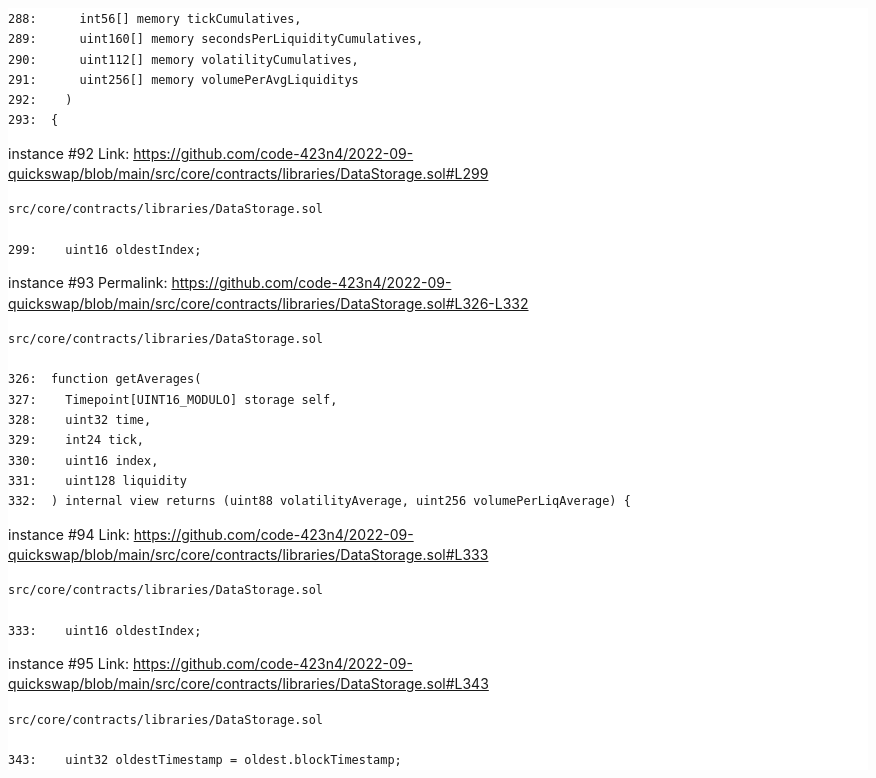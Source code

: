 ```solidity
288:      int56[] memory tickCumulatives,
289:      uint160[] memory secondsPerLiquidityCumulatives,
290:      uint112[] memory volatilityCumulatives,
291:      uint256[] memory volumePerAvgLiquiditys
292:    )
293:  {

```

instance #92
Link: https://github.com/code-423n4/2022-09-quickswap/blob/main/src/core/contracts/libraries/DataStorage.sol#L299
```solidity
src/core/contracts/libraries/DataStorage.sol

299:    uint16 oldestIndex;

```

instance #93
Permalink: https://github.com/code-423n4/2022-09-quickswap/blob/main/src/core/contracts/libraries/DataStorage.sol#L326-L332
```solidity
src/core/contracts/libraries/DataStorage.sol

326:  function getAverages(
327:    Timepoint[UINT16_MODULO] storage self,
328:    uint32 time,
329:    int24 tick,
330:    uint16 index,
331:    uint128 liquidity
332:  ) internal view returns (uint88 volatilityAverage, uint256 volumePerLiqAverage) {

```

instance #94
Link: https://github.com/code-423n4/2022-09-quickswap/blob/main/src/core/contracts/libraries/DataStorage.sol#L333
```solidity
src/core/contracts/libraries/DataStorage.sol

333:    uint16 oldestIndex;

```

instance #95
Link: https://github.com/code-423n4/2022-09-quickswap/blob/main/src/core/contracts/libraries/DataStorage.sol#L343
```solidity
src/core/contracts/libraries/DataStorage.sol

343:    uint32 oldestTimestamp = oldest.blockTimestamp;

```
